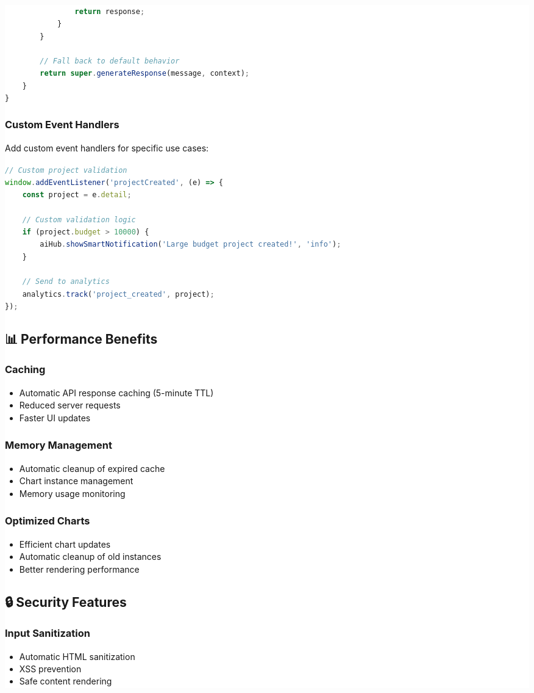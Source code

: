 ```javascript
                return response;
            }
        }
        
        // Fall back to default behavior
        return super.generateResponse(message, context);
    }
}
```

### Custom Event Handlers
Add custom event handlers for specific use cases:

```javascript
// Custom project validation
window.addEventListener('projectCreated', (e) => {
    const project = e.detail;
    
    // Custom validation logic
    if (project.budget > 10000) {
        aiHub.showSmartNotification('Large budget project created!', 'info');
    }
    
    // Send to analytics
    analytics.track('project_created', project);
});
```

## 📊 Performance Benefits

### Caching
- Automatic API response caching (5-minute TTL)
- Reduced server requests
- Faster UI updates

### Memory Management
- Automatic cleanup of expired cache
- Chart instance management
- Memory usage monitoring

### Optimized Charts
- Efficient chart updates
- Automatic cleanup of old instances
- Better rendering performance

## 🔒 Security Features

### Input Sanitization
- Automatic HTML sanitization
- XSS prevention
- Safe content rendering
